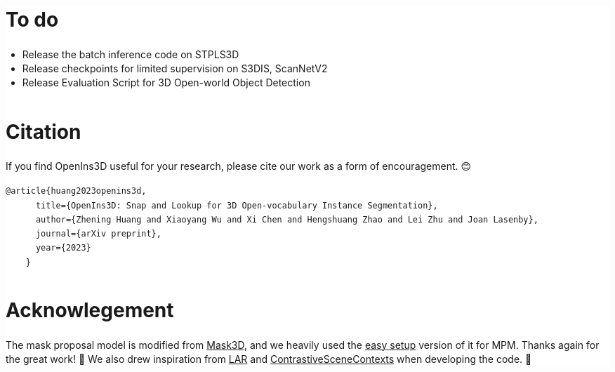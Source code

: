 # To do
- Release the batch inference code on STPLS3D
- Release checkpoints for limited supervision on S3DIS, ScanNetV2
- Release Evaluation Script for 3D Open-world Object Detection

# Citation

If you find OpenIns3D useful for your research, please cite our work as a form of encouragement. 😊
```
@article{huang2023openins3d,
      title={OpenIns3D: Snap and Lookup for 3D Open-vocabulary Instance Segmentation}, 
      author={Zhening Huang and Xiaoyang Wu and Xi Chen and Hengshuang Zhao and Lei Zhu and Joan Lasenby},
      journal={arXiv preprint},
      year={2023}
    }
```


# Acknowlegement

The mask proposal model is modified from [Mask3D](https://jonasschult.github.io/Mask3D/), and we heavily used the [easy setup](https://github.com/cvg/Mask3D) version of it for MPM. Thanks again for the great work! 🙌 We also drew inspiration from [LAR](https://github.com/eslambakr/LAR-Look-Around-and-Refer) and [ContrastiveSceneContexts](https://github.com/facebookresearch/ContrastiveSceneContexts) when developing the code. 🚀
